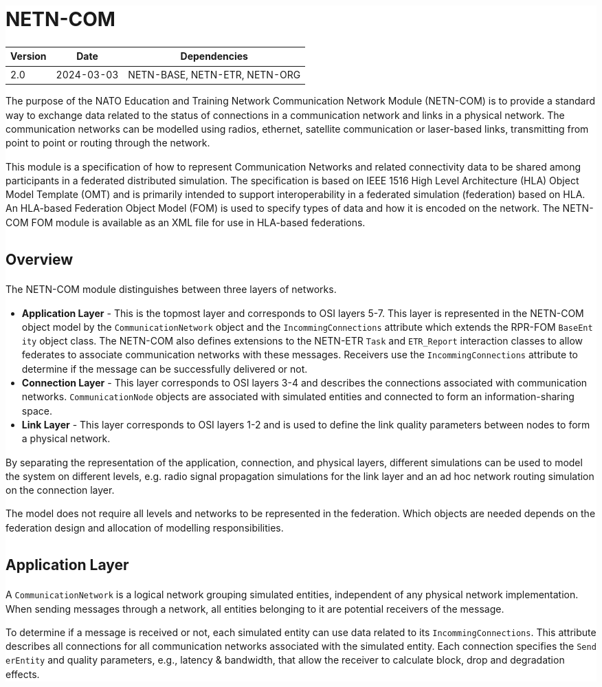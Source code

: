 
# NETN-COM
|Version| Date| Dependencies|
|---|---|---|
|2.0|2024-03-03|NETN-BASE, NETN-ETR, NETN-ORG|

The purpose of the NATO Education and Training Network Communication Network Module (NETN-COM) is to provide a standard way to exchange data related to the status of connections in a communication network and links in a physical network. The communication networks can be modelled using radios, ethernet, satellite communication or laser-based links, transmitting from point to point or routing through the network.         

This module is a specification of how to represent Communication Networks and related connectivity data to be shared among participants in a federated distributed simulation. The specification is based on IEEE 1516 High Level Architecture (HLA) Object Model Template (OMT) and is primarily intended to support interoperability in a federated simulation (federation) based on HLA. An HLA-based Federation Object Model (FOM) is used to specify types of data and how it is encoded on the network. The NETN-COM FOM module is available as an XML file for use in HLA-based federations.



## Overview 
 
The NETN-COM module distinguishes between three layers of networks. 
* **Application Layer** - This is the topmost layer and corresponds to OSI layers 5-7. This layer is represented in the NETN-COM object model by the `CommunicationNetwork` object and the `IncommingConnections` attribute which extends the RPR-FOM `BaseEntity` object class. The NETN-COM also defines extensions to the NETN-ETR `Task` and `ETR_Report` interaction classes to allow federates to associate communication networks with these messages. Receivers use the  `IncommingConnections` attribute to determine if the message can be successfully delivered or not. 
* **Connection Layer** - This layer corresponds to OSI layers 3-4 and describes the connections associated with communication networks. `CommunicationNode` objects are associated with simulated entities and connected to form an information-sharing space. 
* **Link Layer** - This layer corresponds to OSI layers 1-2 and is used to define the link quality parameters between nodes to form a physical network. 
 
 
By separating the representation of the application, connection, and physical layers, different simulations can be used to model the system on different levels, e.g. radio signal propagation simulations for the link layer and an ad hoc network routing simulation on the connection layer. 
 
The model does not require all levels and networks to be represented in the federation. Which objects are needed depends on the federation design and allocation of modelling responsibilities. 

 
## Application Layer 
 
A `CommunicationNetwork` is a logical network grouping simulated entities, independent of any physical network implementation. When sending messages through a network, all entities belonging to it are potential receivers of the message. 
 
To determine if a message is received or not, each simulated entity can use data related to its `IncommingConnections`. This attribute describes all connections for all communication networks associated with the simulated entity. Each connection specifies the `SenderEntity` and quality parameters, e.g., latency & bandwidth, that allow the receiver to calculate block, drop and degradation effects. 
 